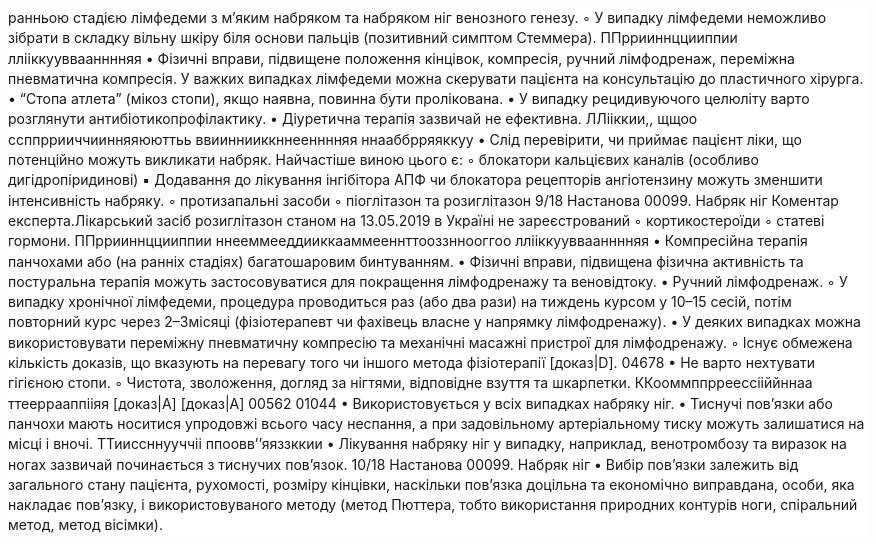 ранньою стадією лімфедеми з м’яким набряком та набряком
ніг венозного генезу.
◦ У випадку лімфедеми неможливо зібрати в складку вільну
шкіру біля основи пальців (позитивний симптом Стеммера).
ППррииннццииппии ллііккуувваанннняя
• Фізичні вправи, підвищене положення кінцівок, компресія, ручний
лімфодренаж, переміжна пневматична компресія. У важких
випадках лімфедеми можна скерувати пацієнта на консультацію до
пластичного хірурга.
• “Стопа атлета” (мікоз стопи), якщо наявна, повинна бути
пролікована.
• У випадку рецидивуючого целюліту варто розглянути
антибіотикопрофілактику.
• Діуретична терапія зазвичай не ефективна.
ЛЛііккии,, щщоо ссппррииччиинняяююттьь ввииннииккннеенннняя ннааббрряяккуу
• Слід перевірити, чи приймає пацієнт ліки, що потенційно можуть
викликати набряк. Найчастіше виною цього є:
◦ блокатори кальцієвих каналів (особливо дигідропіридинові)
▪ Додавання до лікування інгібітора АПФ чи блокатора
рецепторів ангіотензину можуть зменшити
інтенсивність набряку.
◦ протизапальні засоби
◦ піоглітазон та розиглітазон
9/18
Настанова 00099. Набряк ніг
Коментар експерта.Лікарський засіб розиглітазон станом
на 13.05.2019 в Україні не зареєстрований
◦ кортикостероїди
◦ статеві гормони.
ППррииннццииппии ннееммееддииккааммееннттооззннооггоо ллііккуувваанннняя
• Компресійна терапія панчохами або (на ранніх стадіях)
багатошаровим бинтуванням.
• Фізичні вправи, підвищена фізична активність та постуральна
терапія можуть застосовуватися для покращення лімфодренажу та
веновідтоку.
• Ручний лімфодренаж.
◦ У випадку хронічної лімфедеми, процедура проводиться раз
(або два рази) на тиждень курсом у 10–15 сесій, потім
повторний курс через 2–3місяці (фізіотерапевт чи фахівець
власне у напрямку лімфодренажу).
• У деяких випадках можна використовувати переміжну пневматичну
компресію та механічні масажні пристрої для лімфодренажу.
◦ Існує обмежена кількість доказів, що вказують на перевагу
того чи іншого метода фізіотерапії [доказ|D].
04678
• Не варто нехтувати гігієною стопи.
◦ Чистота, зволоження, догляд за нігтями, відповідне взуття та
шкарпетки.
ККооммппрреессііййннаа ттееррааппііяя [доказ|A] [доказ|A]
00562 01044
• Використовується у всіх випадках набряку ніг.
• Тиснучі пов’язки або панчохи мають носитися упродовжі всього часу
неспання, а при задовільному артеріальному тиску можуть
залишатися на місці і вночі.
ТТииссннууччіі ппоовв’’яяззккии
• Лікування набряку ніг у випадку, наприклад, венотромбозу та
виразок на ногах зазвичай починається з тиснучих пов’язок.
10/18
Настанова 00099. Набряк ніг
• Вибір пов’язки залежить від загального стану пацієнта, рухомості,
розміру кінцівки, наскільки пов’язка доцільна та економічно
виправдана, особи, яка накладає пов’язку, і використовуваного
методу (метод Пюттера, тобто використання природних контурів
ноги, спіральний метод, метод вісімки).